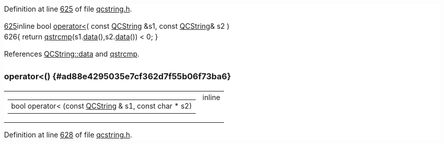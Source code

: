 
<p>Definition at line <a href="#l00625">625</a> of file <a href="/web-doxygen/docs/api/files/src/qcstring-h">qcstring.h</a>.</p>

<div class="doxyProgramListing">

<div class="doxyCodeLine"><span class="doxyLineNumber"><a href="#ad4b5026dbfb3a563bf69c94c70f954f0">625</a></span><span class="doxyLineContent"><span class="doxyHighlightKeyword">inline</span><span class="doxyHighlight"> </span><span class="doxyHighlightKeywordType">bool</span><span class="doxyHighlight"> <a href="#ad4b5026dbfb3a563bf69c94c70f954f0">operator&lt;</a>( </span><span class="doxyHighlightKeyword">const</span><span class="doxyHighlight"> <a href="/web-doxygen/docs/api/classes/qcstring">QCString</a> &amp;s1, </span><span class="doxyHighlightKeyword">const</span><span class="doxyHighlight"> <a href="/web-doxygen/docs/api/classes/qcstring">QCString</a>&amp; s2 )</span></span></div>
<div class="doxyCodeLine"><span class="doxyLineNumber">626</span><span class="doxyLineContent"><span class="doxyHighlight">{ </span><span class="doxyHighlightKeywordFlow">return</span><span class="doxyHighlight"> <a href="#acd9682a0a00b8d6f0c8c1e4c23153126">qstrcmp</a>(s1.<a href="/web-doxygen/docs/api/classes/qcstring/#ac3aa3ac1a1c36d3305eba22a2eb0d098">data</a>(),s2.<a href="/web-doxygen/docs/api/classes/qcstring/#ac3aa3ac1a1c36d3305eba22a2eb0d098">data</a>()) &lt; 0; }</span></span></div>

</div>


References <a href="/web-doxygen/docs/api/classes/qcstring/#ac3aa3ac1a1c36d3305eba22a2eb0d098">QCString::data</a> and <a href="#acd9682a0a00b8d6f0c8c1e4c23153126">qstrcmp</a>.
</div>
</div>

### operator&lt;() {#ad88e4295035e7cf362d7f55b06f73ba6}

<div class="doxyMemberItem">
<div class="doxyMemberProto">
<table class="doxyMemberLabels">
<tr class="doxyMemberLabels">
<td class="doxyMemberLabelsLeft">
<table class="doxyMemberName">
<tr>
<td class="doxyMemberName">bool operator&lt; (const <a href="/web-doxygen/docs/api/classes/qcstring">QCString</a> &amp; s1, const char * s2)</td>
</tr>
</table>
</td>
<td class="doxyMemberLabelsRight">
<span class="doxyMemberLabels">
<span class="doxyMemberLabel inline">inline</span>
</span>
</td>
</tr>
</table>
</div>
<div class="doxyMemberDoc">


<p>Definition at line <a href="#l00628">628</a> of file <a href="/web-doxygen/docs/api/files/src/qcstring-h">qcstring.h</a>.</p>
